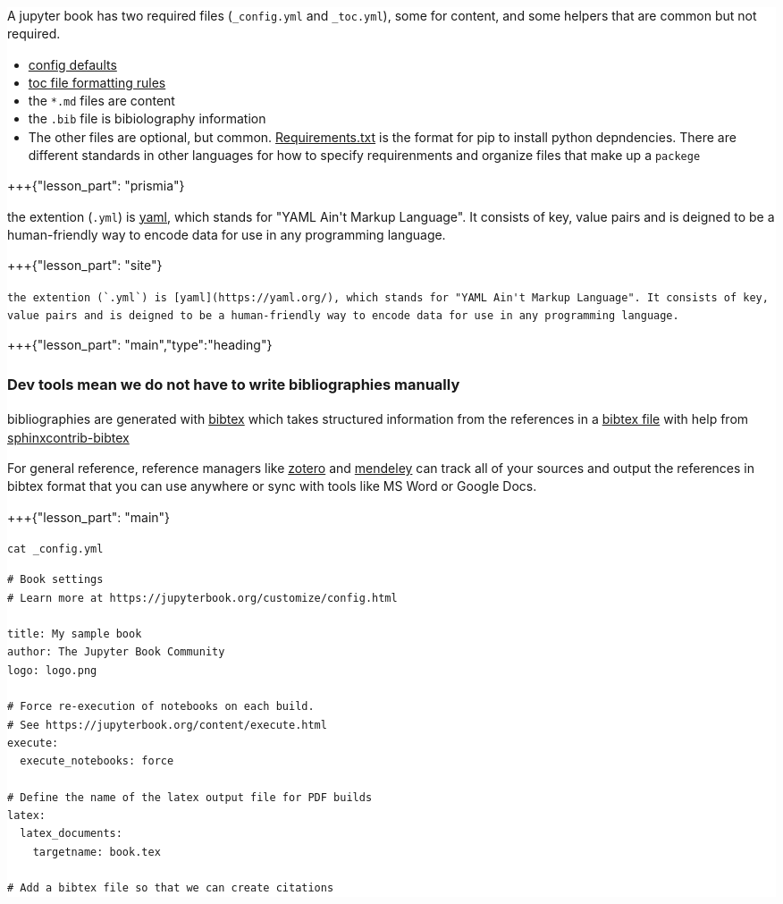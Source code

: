 A jupyter book has two required files (`_config.yml` and `_toc.yml`), some for content, and some helpers that are common but not required. 

- [config defaults](https://jupyterbook.org/customize/config.html#configuration-defaults)
- [toc file formatting rules](https://jupyterbook.org/structure/toc.html#structure-of-a-book)
- the `*.md` files are content
- the `.bib` file is bibiolography information
- The other files are optional, but common. [Requirements.txt](https://pip.pypa.io/en/stable/user_guide/#requirements-files) is the format for pip to install python depndencies. There are different standards in other languages for how to specify requirenments and organize files that make up a `packege`



+++{"lesson_part": "prismia"}


the extention (`.yml`) is [yaml](https://yaml.org/), which stands for "YAML Ain't Markup Language". It consists of key, value pairs and is deigned to be a human-friendly way to encode data for use in any programming language.



+++{"lesson_part": "site"}

```{note}
the extention (`.yml`) is [yaml](https://yaml.org/), which stands for "YAML Ain't Markup Language". It consists of key, value pairs and is deigned to be a human-friendly way to encode data for use in any programming language.
```


+++{"lesson_part": "main","type":"heading"}

### Dev tools mean we do not have to write bibliographies manually

bibliographies are generated with [bibtex](http://www.bibtex.org/) which takes structured information from the references in a [bibtex file](http://www.bibtex.org/Format/) with help from [sphinxcontrib-bibtex](https://sphinxcontrib-bibtex.readthedocs.io/en/latest/)

For general reference, reference managers like [zotero](https://www.zotero.org/) and [mendeley](https://www.mendeley.com/) can track all of your sources and output the references in bibtex format that you can use anywhere or sync with tools like MS Word or Google Docs. 




+++{"lesson_part": "main"}


```
cat _config.yml 
```
```
# Book settings
# Learn more at https://jupyterbook.org/customize/config.html

title: My sample book
author: The Jupyter Book Community
logo: logo.png

# Force re-execution of notebooks on each build.
# See https://jupyterbook.org/content/execute.html
execute:
  execute_notebooks: force

# Define the name of the latex output file for PDF builds
latex:
  latex_documents:
    targetname: book.tex

# Add a bibtex file so that we can create citations
```